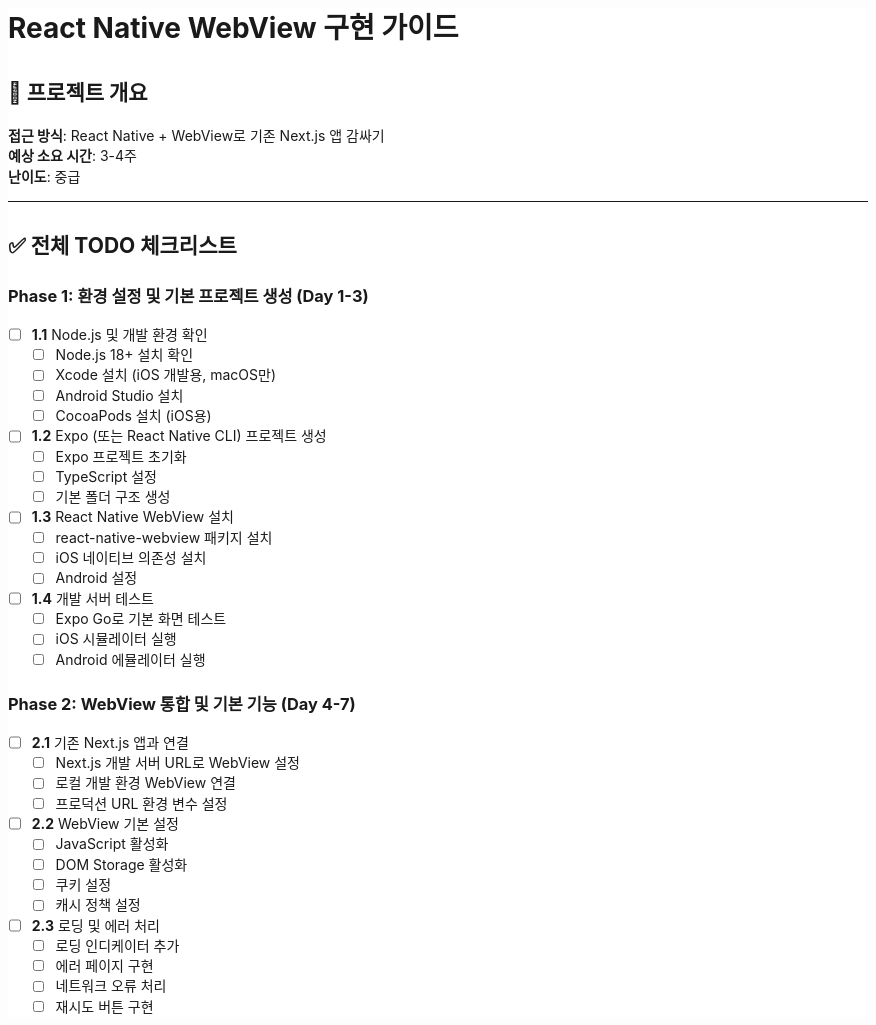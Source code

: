 # React Native WebView 구현 가이드

## 📱 프로젝트 개요

**접근 방식**: React Native + WebView로 기존 Next.js 앱 감싸기  
**예상 소요 시간**: 3-4주  
**난이도**: 중급  

---

## ✅ 전체 TODO 체크리스트

### Phase 1: 환경 설정 및 기본 프로젝트 생성 (Day 1-3)

- [ ] **1.1** Node.js 및 개발 환경 확인
  - [ ] Node.js 18+ 설치 확인
  - [ ] Xcode 설치 (iOS 개발용, macOS만)
  - [ ] Android Studio 설치
  - [ ] CocoaPods 설치 (iOS용)

- [ ] **1.2** Expo (또는 React Native CLI) 프로젝트 생성
  - [ ] Expo 프로젝트 초기화
  - [ ] TypeScript 설정
  - [ ] 기본 폴더 구조 생성

- [ ] **1.3** React Native WebView 설치
  - [ ] react-native-webview 패키지 설치
  - [ ] iOS 네이티브 의존성 설치
  - [ ] Android 설정

- [ ] **1.4** 개발 서버 테스트
  - [ ] Expo Go로 기본 화면 테스트
  - [ ] iOS 시뮬레이터 실행
  - [ ] Android 에뮬레이터 실행

### Phase 2: WebView 통합 및 기본 기능 (Day 4-7)

- [ ] **2.1** 기존 Next.js 앱과 연결
  - [ ] Next.js 개발 서버 URL로 WebView 설정
  - [ ] 로컬 개발 환경 WebView 연결
  - [ ] 프로덕션 URL 환경 변수 설정

- [ ] **2.2** WebView 기본 설정
  - [ ] JavaScript 활성화
  - [ ] DOM Storage 활성화
  - [ ] 쿠키 설정
  - [ ] 캐시 정책 설정

- [ ] **2.3** 로딩 및 에러 처리
  - [ ] 로딩 인디케이터 추가
  - [ ] 에러 페이지 구현
  - [ ] 네트워크 오류 처리
  - [ ] 재시도 버튼 구현

